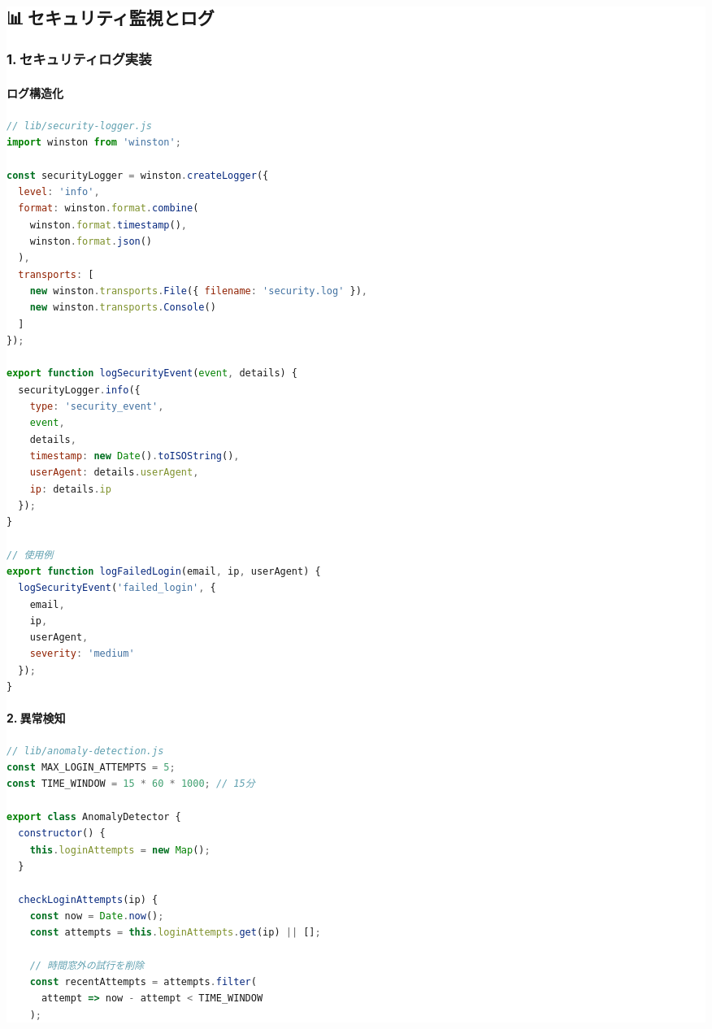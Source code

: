 ## 📊 セキュリティ監視とログ

### 1. セキュリティログ実装

#### ログ構造化
```javascript
// lib/security-logger.js
import winston from 'winston';

const securityLogger = winston.createLogger({
  level: 'info',
  format: winston.format.combine(
    winston.format.timestamp(),
    winston.format.json()
  ),
  transports: [
    new winston.transports.File({ filename: 'security.log' }),
    new winston.transports.Console()
  ]
});

export function logSecurityEvent(event, details) {
  securityLogger.info({
    type: 'security_event',
    event,
    details,
    timestamp: new Date().toISOString(),
    userAgent: details.userAgent,
    ip: details.ip
  });
}

// 使用例
export function logFailedLogin(email, ip, userAgent) {
  logSecurityEvent('failed_login', {
    email,
    ip,
    userAgent,
    severity: 'medium'
  });
}
```

#### 2. 異常検知
```javascript
// lib/anomaly-detection.js
const MAX_LOGIN_ATTEMPTS = 5;
const TIME_WINDOW = 15 * 60 * 1000; // 15分

export class AnomalyDetector {
  constructor() {
    this.loginAttempts = new Map();
  }

  checkLoginAttempts(ip) {
    const now = Date.now();
    const attempts = this.loginAttempts.get(ip) || [];

    // 時間窓外の試行を削除
    const recentAttempts = attempts.filter(
      attempt => now - attempt < TIME_WINDOW
    );

```